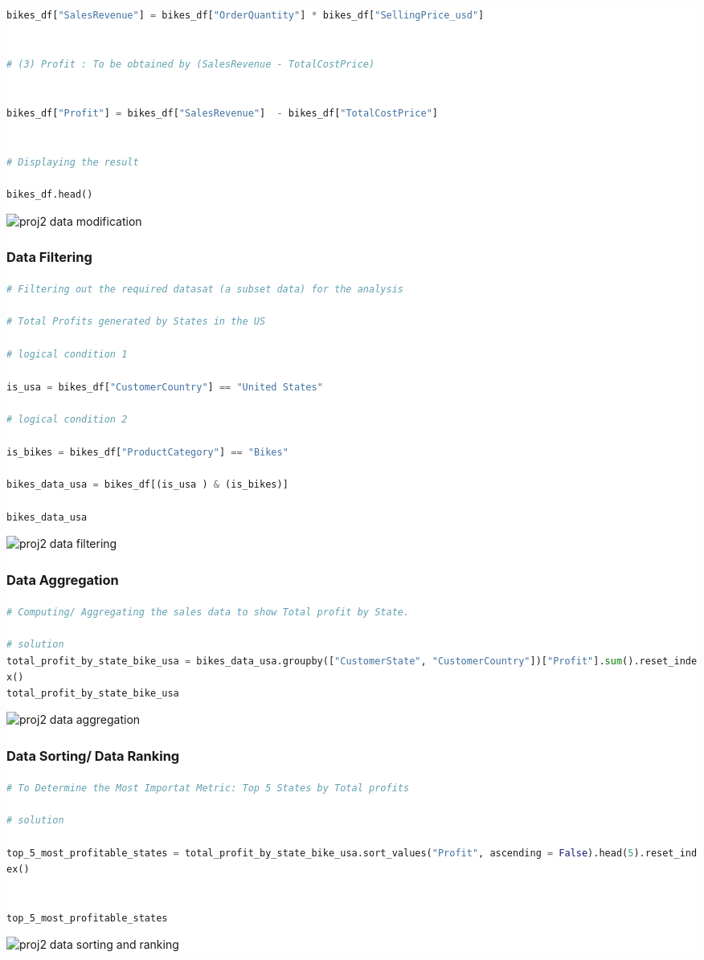 ```python
bikes_df["SalesRevenue"] = bikes_df["OrderQuantity"] * bikes_df["SellingPrice_usd"] 


# (3) Profit : To be obtained by (SalesRevenue - TotalCostPrice)


bikes_df["Profit"] = bikes_df["SalesRevenue"]  - bikes_df["TotalCostPrice"]


# Displaying the result

bikes_df.head()
```
<img width="867" height="206" alt="proj2 data modification" src="https://github.com/user-attachments/assets/de1519bc-c516-4aac-ad53-4e3752804959" />

### Data Filtering

```python
# Filtering out the required datasat (a subset data) for the analysis

# Total Profits generated by States in the US

# logical condition 1

is_usa = bikes_df["CustomerCountry"] == "United States"

# logical condition 2

is_bikes = bikes_df["ProductCategory"] == "Bikes"

bikes_data_usa = bikes_df[(is_usa ) & (is_bikes)]

bikes_data_usa
```
<img width="878" height="386" alt="proj2 data filtering" src="https://github.com/user-attachments/assets/3160f4f7-a3f8-4deb-9fad-10254a4eba07" />

### Data Aggregation

```python
# Computing/ Aggregating the sales data to show Total profit by State. 

# solution 
total_profit_by_state_bike_usa = bikes_data_usa.groupby(["CustomerState", "CustomerCountry"])["Profit"].sum().reset_index()
total_profit_by_state_bike_usa
```
<img width="359" height="326" alt="proj2 data aggregation" src="https://github.com/user-attachments/assets/8e934184-ab8a-4fdc-9846-5a947e4b61bc" />

### Data Sorting/ Data Ranking
```python
# To Determine the Most Importat Metric: Top 5 States by Total profits

# solution 

top_5_most_profitable_states = total_profit_by_state_bike_usa.sort_values("Profit", ascending = False).head(5).reset_index()


top_5_most_profitable_states
```
<img width="402" height="150" alt="proj2 data sorting and ranking" src="https://github.com/user-attachments/assets/ff6b15c2-f593-4f2b-bd38-900894e7859d" />
